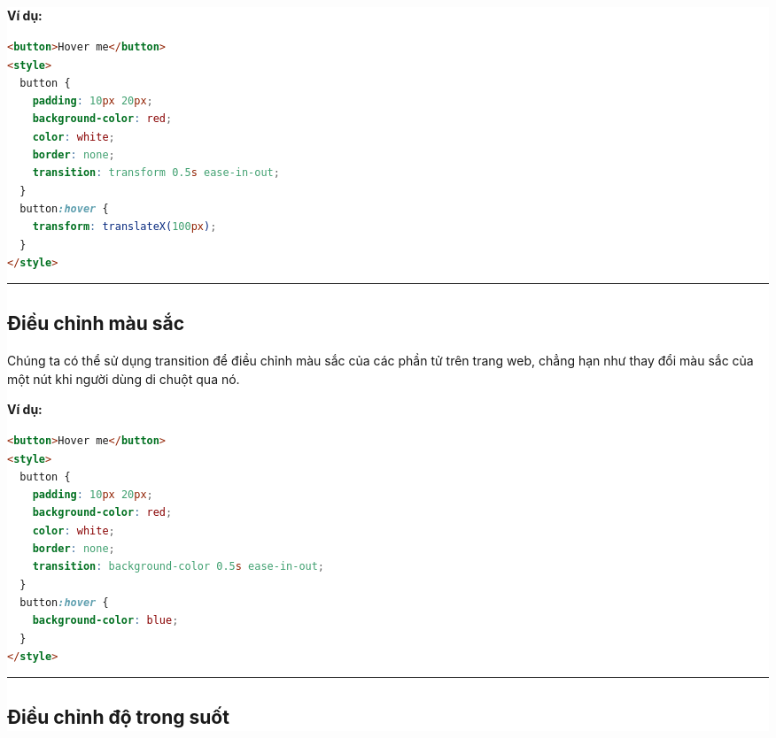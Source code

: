 **Ví dụ:**

<htmlcss-snippet>

```html
<button>Hover me</button>
<style>
  button {
    padding: 10px 20px;
    background-color: red;
    color: white;
    border: none;
    transition: transform 0.5s ease-in-out;
  }
  button:hover {
    transform: translateX(100px);
  }
</style>
```

</htmlcss-snippet>

---

## Điều chỉnh màu sắc

Chúng ta có thể sử dụng transition để điều chỉnh màu sắc của các phần tử trên trang web, chẳng hạn như thay đổi màu sắc của một nút khi người dùng di chuột qua nó.

**Ví dụ:**

<htmlcss-snippet>

```html
<button>Hover me</button>
<style>
  button {
    padding: 10px 20px;
    background-color: red;
    color: white;
    border: none;
    transition: background-color 0.5s ease-in-out;
  }
  button:hover {
    background-color: blue;
  }
</style>
```

</htmlcss-snippet>

---

## Điều chỉnh độ trong suốt
